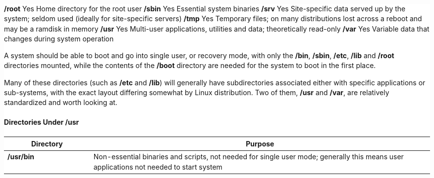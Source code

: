 <tr>
<td><strong>/root</strong></td>
<td>Yes</td>
<td>Home directory for the root user</td>
</tr>
<tr>
<td><strong>/sbin</strong></td>
<td>Yes</td>
<td>Essential system binaries</td>
</tr>
<tr>
<td><strong>/srv</strong></td>
<td>Yes</td>
<td>Site-specific data served up by the system; seldom used (ideally for
site-specific servers)</td>
</tr>
<tr>
<td><strong>/tmp</strong></td>
<td>Yes</td>
<td>Temporary files; on many distributions lost across a reboot and may
be a ramdisk in memory</td>
</tr>
<tr>
<td><strong>/usr</strong></td>
<td>Yes</td>
<td>Multi-user applications, utilities and data; theoretically
read-only</td>
</tr>
<tr>
<td><strong>/var</strong></td>
<td>Yes</td>
<td>Variable data that changes during system operation</td>
</tr>
</tbody>
</table>

A system should be able to boot and go into single user, or recovery
mode, with only the **/bin**, **/sbin**, **/etc**, **/lib** and
**/root** directories mounted, while the contents of the **/boot**
directory are needed for the system to boot in the first place.

Many of these directories (such as **/etc** and **/lib**) will generally
have subdirectories associated either with specific applications or
sub-systems, with the exact layout differing somewhat by Linux
distribution. Two of them, **/usr** and **/var**, are relatively
standardized and worth looking at.

#### Directories Under /usr

<table>
<colgroup>
<col style="width: 20%" />
<col style="width: 79%" />
</colgroup>
<thead>
<tr>
<th><strong>Directory</strong></th>
<th><strong>Purpose</strong></th>
</tr>
</thead>
<tbody>
<tr>
<td><strong>/usr/bin</strong></td>
<td>Non-essential binaries and scripts, not needed for single user mode;
generally this means user applications not needed to start system</td>